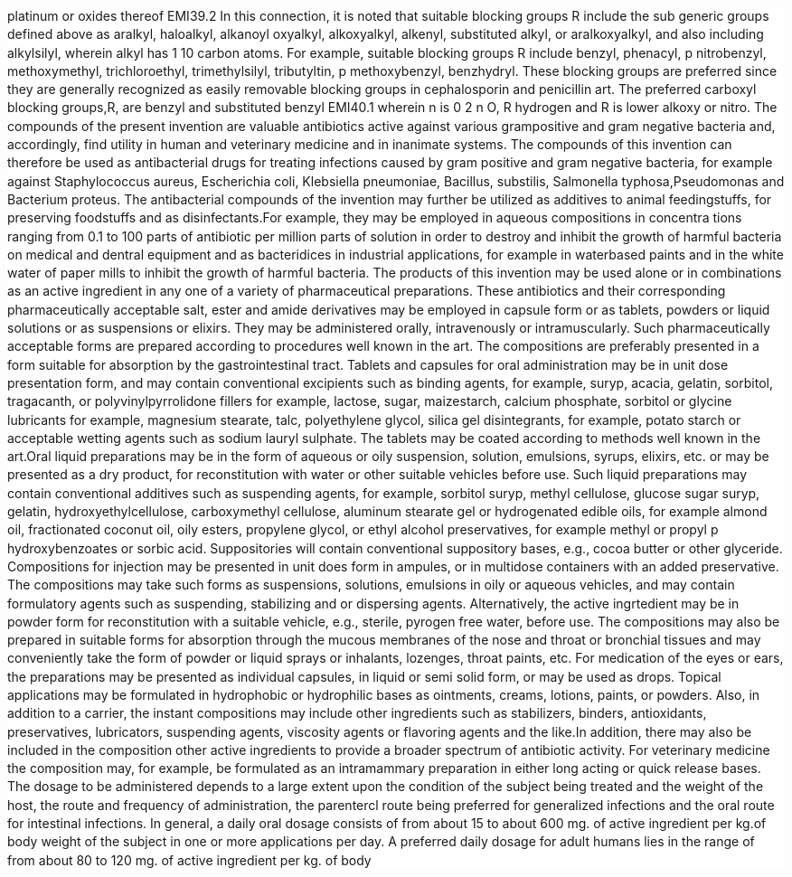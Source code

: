platinum or oxides thereof EMI39.2 In this connection, it is noted that suitable blocking groups R include the sub generic groups defined above as aralkyl, haloalkyl, alkanoyl oxyalkyl, alkoxyalkyl, alkenyl, substituted alkyl, or aralkoxyalkyl, and also including alkylsilyl, wherein alkyl has 1 10 carbon atoms. For example, suitable blocking groups R include benzyl, phenacyl, p nitrobenzyl, methoxymethyl, trichloroethyl, trimethylsilyl, tributyltin, p methoxybenzyl, benzhydryl. These blocking groups are preferred since they are generally recognized as easily removable blocking groups in cephalosporin and penicillin art. The preferred carboxyl blocking groups,R, are benzyl and substituted benzyl EMI40.1 wherein n is 0 2 n O, R hydrogen and R is lower alkoxy or nitro. The compounds of the present invention are valuable antibiotics active against various grampositive and gram negative bacteria and, accordingly, find utility in human and veterinary medicine and in inanimate systems. The compounds of this invention can therefore be used as antibacterial drugs for treating infections caused by gram positive and gram negative bacteria, for example against Staphylococcus aureus, Escherichia coli, Klebsiella pneumoniae, Bacillus, substilis, Salmonella typhosa,Pseudomonas and Bacterium proteus. The antibacterial compounds of the invention may further be utilized as additives to animal feedingstuffs, for preserving foodstuffs and as disinfectants.For example, they may be employed in aqueous compositions in concentra tions ranging from 0.1 to 100 parts of antibiotic per million parts of solution in order to destroy and inhibit the growth of harmful bacteria on medical and dentral equipment and as bacteridices in industrial applications, for example in waterbased paints and in the white water of paper mills to inhibit the growth of harmful bacteria. The products of this invention may be used alone or in combinations as an active ingredient in any one of a variety of pharmaceutical preparations. These antibiotics and their corresponding pharmaceutically acceptable salt, ester and amide derivatives may be employed in capsule form or as tablets, powders or liquid solutions or as suspensions or elixirs. They may be administered orally, intravenously or intramuscularly. Such pharmaceutically acceptable forms are prepared according to procedures well known in the art. The compositions are preferably presented in a form suitable for absorption by the gastrointestinal tract. Tablets and capsules for oral administration may be in unit dose presentation form, and may contain conventional excipients such as binding agents, for example, suryp, acacia, gelatin, sorbitol, tragacanth, or polyvinylpyrrolidone fillers for example, lactose, sugar, maizestarch, calcium phosphate, sorbitol or glycine lubricants for example, magnesium stearate, talc, polyethylene glycol, silica gel disintegrants, for example, potato starch or acceptable wetting agents such as sodium lauryl sulphate. The tablets may be coated according to methods well known in the art.Oral liquid preparations may be in the form of aqueous or oily suspension, solution, emulsions, syrups, elixirs, etc. or may be presented as a dry product, for reconstitution with water or other suitable vehicles before use. Such liquid preparations may contain conventional additives such as suspending agents, for example, sorbitol suryp, methyl cellulose, glucose sugar suryp, gelatin, hydroxyethylcellulose, carboxymethyl cellulose, aluminum stearate gel or hydrogenated edible oils, for example almond oil, fractionated coconut oil, oily esters, propylene glycol, or ethyl alcohol preservatives, for example methyl or propyl p hydroxybenzoates or sorbic acid. Suppositories will contain conventional suppository bases, e.g., cocoa butter or other glyceride. Compositions for injection may be presented in unit does form in ampules, or in multidose containers with an added preservative. The compositions may take such forms as suspensions, solutions, emulsions in oily or aqueous vehicles, and may contain formulatory agents such as suspending, stabilizing and or dispersing agents. Alternatively, the active ingrtedient may be in powder form for reconstitution with a suitable vehicle, e.g., sterile, pyrogen free water, before use. The compositions may also be prepared in suitable forms for absorption through the mucous membranes of the nose and throat or bronchial tissues and may conveniently take the form of powder or liquid sprays or inhalants, lozenges, throat paints, etc. For medication of the eyes or ears, the preparations may be presented as individual capsules, in liquid or semi solid form, or may be used as drops. Topical applications may be formulated in hydrophobic or hydrophilic bases as ointments, creams, lotions, paints, or powders. Also, in addition to a carrier, the instant compositions may include other ingredients such as stabilizers, binders, antioxidants, preservatives, lubricators, suspending agents, viscosity agents or flavoring agents and the like.In addition, there may also be included in the composition other active ingredients to provide a broader spectrum of antibiotic activity. For veterinary medicine the composition may, for example, be formulated as an intramammary preparation in either long acting or quick release bases. The dosage to be administered depends to a large extent upon the condition of the subject being treated and the weight of the host, the route and frequency of administration, the parentercl route being preferred for generalized infections and the oral route for intestinal infections. In general, a daily oral dosage consists of from about 15 to about 600 mg. of active ingredient per kg.of body weight of the subject in one or more applications per day. A preferred daily dosage for adult humans lies in the range of from about 80 to 120 mg. of active ingredient per kg. of body